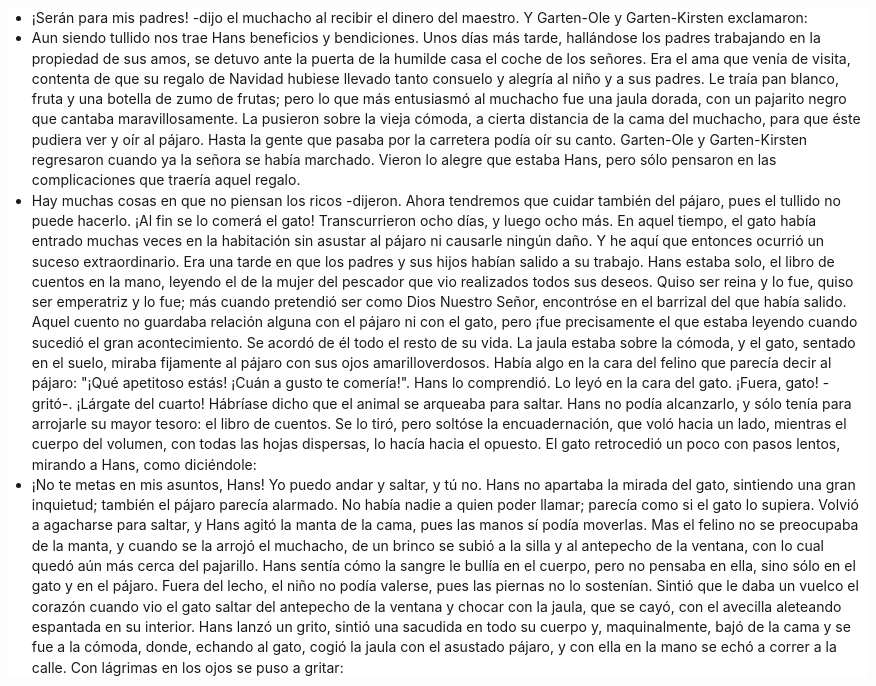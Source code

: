 - ¡Serán para mis padres! -dijo el muchacho al recibir el dinero del
maestro.
Y Garten-Ole y Garten-Kirsten exclamaron:
- Aun siendo tullido nos trae Hans beneficios y bendiciones.
Unos días más tarde, hallándose los padres trabajando en la propiedad de
sus amos, se detuvo ante la puerta de la humilde casa el coche de los
señores. Era el ama que venía de visita, contenta de que su regalo de
Navidad hubiese llevado tanto consuelo y alegría al niño y a sus
padres.
Le traía pan blanco, fruta y una botella de zumo de frutas; pero lo que
más entusiasmó al muchacho fue una jaula dorada, con un pajarito negro
que cantaba maravillosamente. La pusieron sobre la vieja cómoda, a
cierta distancia de la cama del muchacho, para que éste pudiera ver y
oír al pájaro. Hasta la gente que pasaba por la carretera podía oír su
canto.
Garten-Ole y Garten-Kirsten regresaron cuando ya la señora se había
marchado. Vieron lo alegre que estaba Hans, pero sólo pensaron en las
complicaciones que traería aquel regalo.
- Hay muchas cosas en que no piensan los ricos -dijeron. Ahora tendremos
que cuidar también del pájaro, pues el tullido no puede hacerlo. ¡Al fin
se lo comerá el gato!
Transcurrieron ocho días, y luego ocho más. En aquel tiempo, el gato
había entrado muchas veces en la habitación sin asustar al pájaro ni
causarle ningún daño. Y he aquí que entonces ocurrió un suceso
extraordinario.
Era una tarde en que los padres y sus hijos habían salido a su trabajo.
Hans estaba solo, el libro de cuentos en la mano, leyendo el de la mujer
del pescador que vio realizados todos sus deseos. Quiso ser reina y lo
fue, quiso ser emperatriz y lo fue; más cuando pretendió ser como Dios
Nuestro Señor, encontróse en el barrizal del que había salido.
Aquel cuento no guardaba relación alguna con el pájaro ni con el gato,
pero ¡fue precisamente el que estaba leyendo cuando sucedió el gran
acontecimiento. Se acordó de él todo el resto de su vida.
La jaula estaba sobre la cómoda, y el gato, sentado en el suelo, miraba
fijamente al pájaro con sus ojos amarilloverdosos. Había algo en la cara
del felino que parecía decir al pájaro: "¡Qué apetitoso estás! ¡Cuán a
gusto te comería!".
Hans lo comprendió. Lo leyó en la cara del gato. ¡Fuera, gato! -gritó-.
¡Lárgate del cuarto!
Hábríase dicho que el animal se arqueaba para saltar.
Hans no podía alcanzarlo, y sólo tenía para arrojarle su mayor tesoro:
el libro de cuentos. Se lo tiró, pero soltóse la encuadernación, que
voló hacia un lado, mientras el cuerpo del volumen, con todas las hojas
dispersas, lo hacía hacia el opuesto. El gato retrocedió un poco con
pasos lentos, mirando a Hans, como diciéndole:
- ¡No te metas en mis asuntos, Hans! Yo puedo andar y saltar, y tú no.
Hans no apartaba la mirada del gato, sintiendo una gran inquietud;
también el pájaro parecía alarmado. No había nadie a quien poder llamar;
parecía como si el gato lo supiera. Volvió a agacharse para saltar, y
Hans agitó la manta de la cama, pues las manos sí podía moverlas. Mas el
felino no se preocupaba de la manta, y cuando se la arrojó el muchacho,
de un brinco se subió a la silla y al antepecho de la ventana, con lo
cual quedó aún más cerca del pajarillo.
Hans sentía cómo la sangre le bullía en el cuerpo, pero no pensaba en
ella, sino sólo en el gato y en el pájaro. Fuera del lecho, el niño no
podía valerse, pues las piernas no lo sostenían. Sintió que le daba un
vuelco el corazón cuando vio el gato saltar del antepecho de la ventana
y chocar con la jaula, que se cayó, con el avecilla aleteando espantada
en su interior.
Hans lanzó un grito, sintió una sacudida en todo su cuerpo y,
maquinalmente, bajó de la cama y se fue a la cómoda, donde, echando al
gato, cogió la jaula con el asustado pájaro, y con ella en la mano se
echó a correr a la calle.
Con lágrimas en los ojos se puso a gritar: